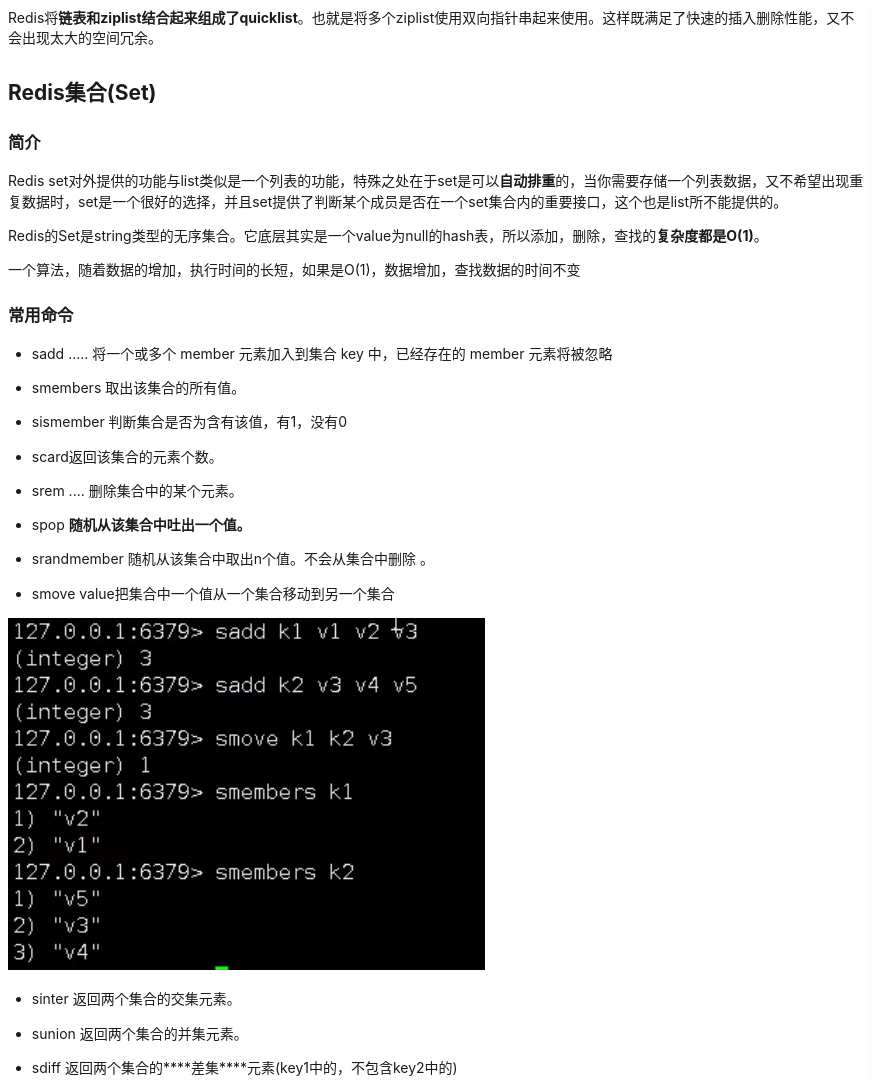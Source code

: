 Redis将**链表和ziplist结合起来组成了quicklist**。也就是将多个ziplist使用双向指针串起来使用。这样既满足了快速的插入删除性能，又不会出现太大的空间冗余。

## Redis集合(Set)

### 简介

Redis set对外提供的功能与list类似是一个列表的功能，特殊之处在于set是可以**自动排重**的，当你需要存储一个列表数据，又不希望出现重复数据时，set是一个很好的选择，并且set提供了判断某个成员是否在一个set集合内的重要接口，这个也是list所不能提供的。

Redis的Set是string类型的无序集合。它底层其实是一个value为null的hash表，所以添加，删除，查找的**复杂度都是O(1)**。

一个算法，随着数据的增加，执行时间的长短，如果是O(1)，数据增加，查找数据的时间不变

###  常用命令

-  sadd <key><value1><value2> .....  将一个或多个 member 元素加入到集合 key 中，已经存在的 member 元素将被忽略

- smembers <key>取出该集合的所有值。

- sismember <key><value>判断集合<key>是否为含有该<value>值，有1，没有0

- scard<key>返回该集合的元素个数。

- srem <key><value1><value2> .... 删除集合中的某个元素。

- spop <key>**随机从该集合中吐出一个值。**

- srandmember <key><n>随机从该集合中取出n个值。不会从集合中删除 。

- smove <source><destination>value把集合中一个值从一个集合移动到另一个集合

![img](Redis.assets/wps42.jpg) 

- sinter <key1><key2>返回两个集合的交集元素。

- sunion <key1><key2>返回两个集合的并集元素。

- sdiff <key1><key2>返回两个集合的***\*差集\****元素(key1中的，不包含key2中的)
